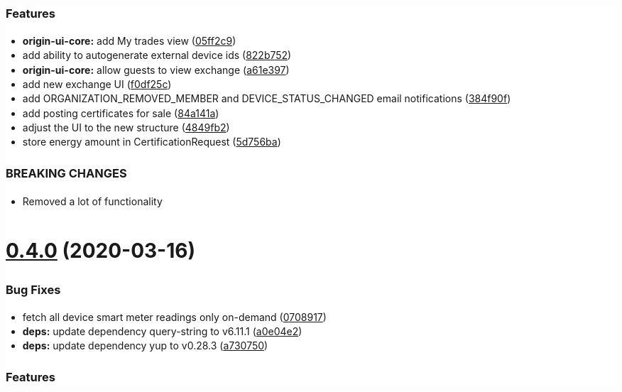### Features

-   **origin-ui-core:** add My trades view
    ([05ff2c9](https://github.com/energywebfoundation/origin/commit/05ff2c9a8056e31a0249ec9d881cbefc79cc887a))
-   add ability to autogenerate external device ids
    ([822b752](https://github.com/energywebfoundation/origin/commit/822b7523730b726aeb2f7f09922d1742f3faa075))
-   **origin-ui-core:** allow guests to view exchange
    ([a61e397](https://github.com/energywebfoundation/origin/commit/a61e39758b9426ee57c23f6cfe87752c72c8dfb8))
-   add new exchange UI
    ([f0df25c](https://github.com/energywebfoundation/origin/commit/f0df25c9736b99713da1d4b7f53e73a8e7530b84))
-   add ORGANIZATION_REMOVED_MEMBER and DEVICE_STATUS_CHANGED email
    notifications
    ([384f90f](https://github.com/energywebfoundation/origin/commit/384f90fa18bf9ee7a38648afa28de95ca7f64071))
-   add posting certificates for sale
    ([84a141a](https://github.com/energywebfoundation/origin/commit/84a141a9868102f1d012170926c2439069716783))
-   adjust the UI to the new structure
    ([4849fb2](https://github.com/energywebfoundation/origin/commit/4849fb2cc0913c927a437806503f3f5d9024e903))
-   store energy amount in CertificationRequest
    ([5d756ba](https://github.com/energywebfoundation/origin/commit/5d756ba848245ebf50416d4ce53b61e8e0072ebb))

### BREAKING CHANGES

-   Removed a lot of functionality

# [0.4.0](https://github.com/energywebfoundation/origin/compare/@energyweb/origin-ui-core@0.3.0...@energyweb/origin-ui-core@0.4.0) (2020-03-16)

### Bug Fixes

-   fetch all device smart meter readings only on-demand
    ([0708917](https://github.com/energywebfoundation/origin/commit/07089170e80de59503c299755f5bdf5e26005a3b))
-   **deps:** update dependency query-string to v6.11.1
    ([a0e04e2](https://github.com/energywebfoundation/origin/commit/a0e04e2432447f3a4d71e47c05ae9b0734691e63))
-   **deps:** update dependency yup to v0.28.3
    ([a730750](https://github.com/energywebfoundation/origin/commit/a73075003e2bb0cc53544cbd93c40c9326d871de))

### Features
